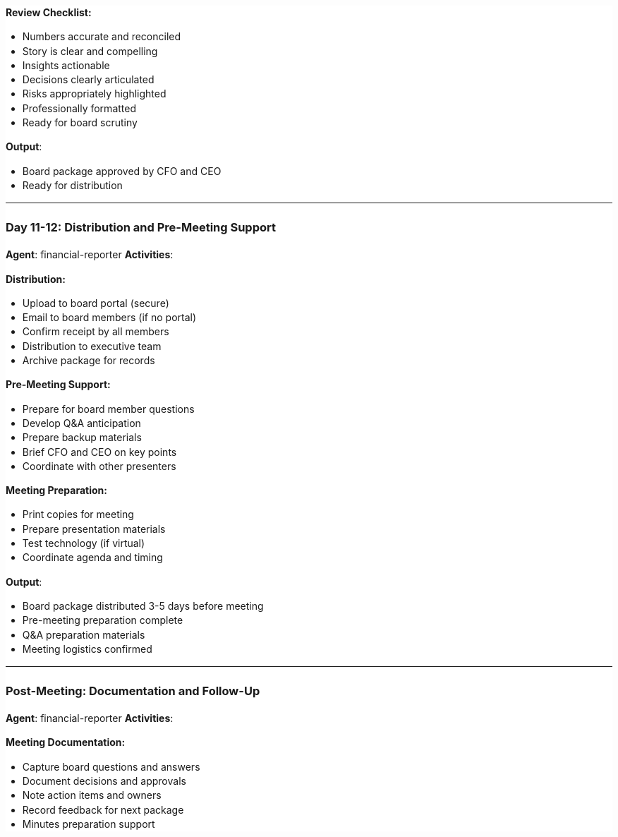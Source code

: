 **Review Checklist:**
- Numbers accurate and reconciled
- Story is clear and compelling
- Insights actionable
- Decisions clearly articulated
- Risks appropriately highlighted
- Professionally formatted
- Ready for board scrutiny

**Output**:
- Board package approved by CFO and CEO
- Ready for distribution

---

### Day 11-12: Distribution and Pre-Meeting Support

**Agent**: financial-reporter
**Activities**:

**Distribution:**
- Upload to board portal (secure)
- Email to board members (if no portal)
- Confirm receipt by all members
- Distribution to executive team
- Archive package for records

**Pre-Meeting Support:**
- Prepare for board member questions
- Develop Q&A anticipation
- Prepare backup materials
- Brief CFO and CEO on key points
- Coordinate with other presenters

**Meeting Preparation:**
- Print copies for meeting
- Prepare presentation materials
- Test technology (if virtual)
- Coordinate agenda and timing

**Output**:
- Board package distributed 3-5 days before meeting
- Pre-meeting preparation complete
- Q&A preparation materials
- Meeting logistics confirmed

---

### Post-Meeting: Documentation and Follow-Up

**Agent**: financial-reporter
**Activities**:

**Meeting Documentation:**
- Capture board questions and answers
- Document decisions and approvals
- Note action items and owners
- Record feedback for next package
- Minutes preparation support
